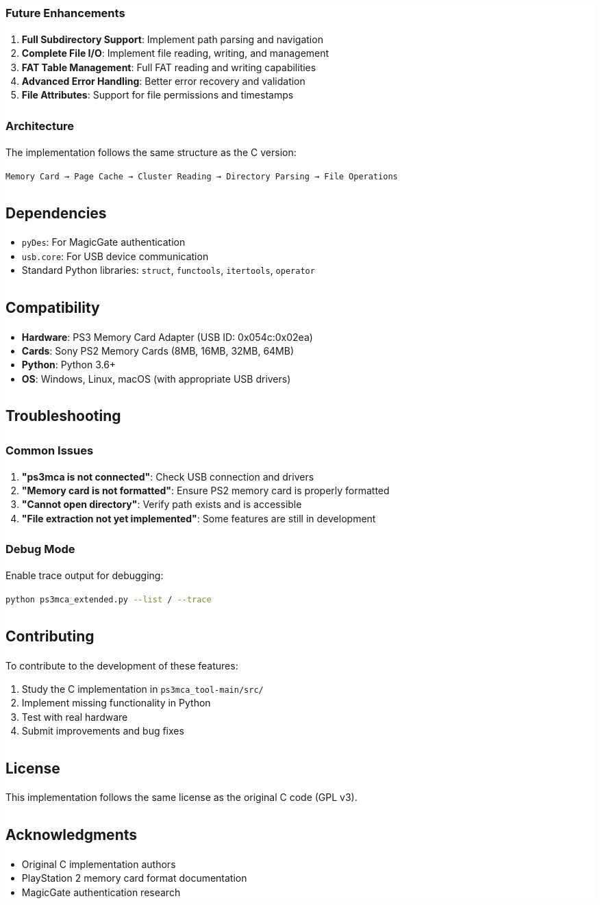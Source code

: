 ### Future Enhancements

1. **Full Subdirectory Support**: Implement path parsing and navigation
2. **Complete File I/O**: Implement file reading, writing, and management
3. **FAT Table Management**: Full FAT reading and writing capabilities
4. **Advanced Error Handling**: Better error recovery and validation
5. **File Attributes**: Support for file permissions and timestamps

### Architecture

The implementation follows the same structure as the C version:

```
Memory Card → Page Cache → Cluster Reading → Directory Parsing → File Operations
```

## Dependencies

- `pyDes`: For MagicGate authentication
- `usb.core`: For USB device communication
- Standard Python libraries: `struct`, `functools`, `itertools`, `operator`

## Compatibility

- **Hardware**: PS3 Memory Card Adapter (USB ID: 0x054c:0x02ea)
- **Cards**: Sony PS2 Memory Cards (8MB, 16MB, 32MB, 64MB)
- **Python**: Python 3.6+
- **OS**: Windows, Linux, macOS (with appropriate USB drivers)

## Troubleshooting

### Common Issues

1. **"ps3mca is not connected"**: Check USB connection and drivers
2. **"Memory card is not formatted"**: Ensure PS2 memory card is properly formatted
3. **"Cannot open directory"**: Verify path exists and is accessible
4. **"File extraction not yet implemented"**: Some features are still in development

### Debug Mode

Enable trace output for debugging:

```bash
python ps3mca_extended.py --list / --trace
```

## Contributing

To contribute to the development of these features:

1. Study the C implementation in `ps3mca_tool-main/src/`
2. Implement missing functionality in Python
3. Test with real hardware
4. Submit improvements and bug fixes

## License

This implementation follows the same license as the original C code (GPL v3).

## Acknowledgments

- Original C implementation authors
- PlayStation 2 memory card format documentation
- MagicGate authentication research
